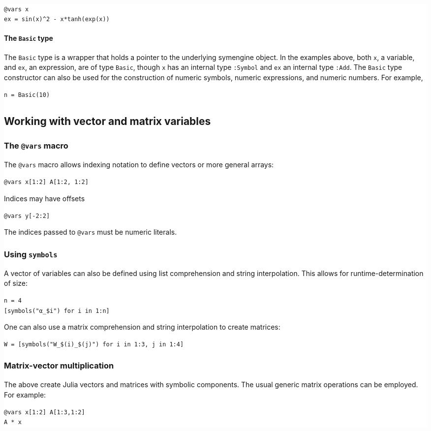 ```@example symengine
@vars x
ex = sin(x)^2 - x*tanh(exp(x))
```

#### The `Basic` type

The `Basic` type is a wrapper that holds a pointer to the underlying symengine object. In the examples above, both `x`, a variable, and `ex`, an expression, are of type `Basic`, though `x` has an internal type `:Symbol` and `ex` an internal type `:Add`. The `Basic` type constructor can also be used for the construction of numeric symbols, numeric expressions, and numeric numbers. For example,

```@example symengine
n = Basic(10)
```


## Working with vector and matrix variables

### The `@vars` macro

The `@vars` macro allows indexing notation to define vectors or more general arrays:

```@example symengine
@vars x[1:2] A[1:2, 1:2]
```

Indices may have offsets

```@example symengine
@vars y[-2:2]
```

The indices passed to `@vars` must be numeric literals.

### Using `symbols`

A vector of variables can also be defined using list comprehension and string interpolation. This allows for runtime-determination of size:

```@example symengine
n = 4
[symbols("α_$i") for i in 1:n]
```

One can also use a matrix comprehension and string interpolation to create matrices:

```@example symengine
W = [symbols("W_$(i)_$(j)") for i in 1:3, j in 1:4]
```

### Matrix-vector multiplication

The above create Julia vectors and  matrices with symbolic components. The usual generic matrix operations can be employed. For example:


```@example symengine
@vars x[1:2] A[1:3,1:2]
A * x
```
